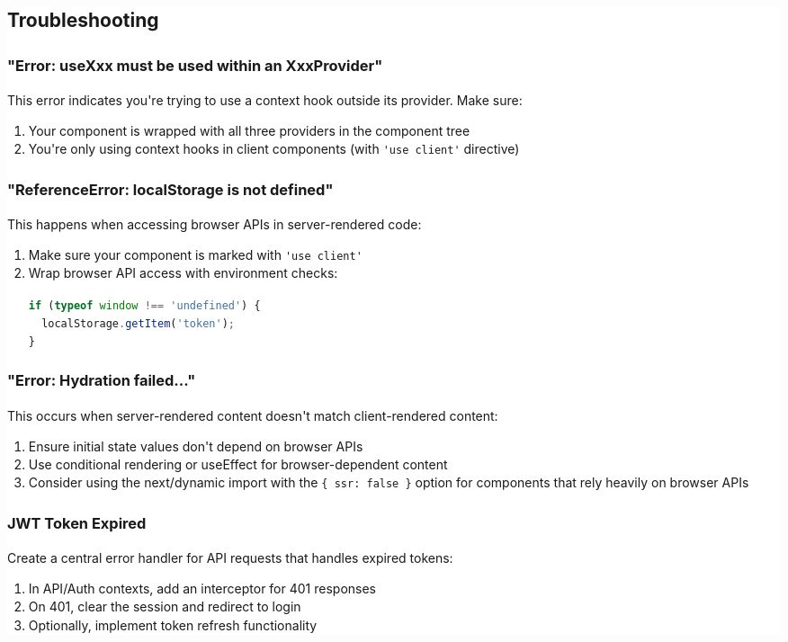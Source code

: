 ## Troubleshooting

### "Error: useXxx must be used within an XxxProvider"

This error indicates you're trying to use a context hook outside its provider. Make sure:

1. Your component is wrapped with all three providers in the component tree
2. You're only using context hooks in client components (with `'use client'` directive)

### "ReferenceError: localStorage is not defined"

This happens when accessing browser APIs in server-rendered code:

1. Make sure your component is marked with `'use client'`
2. Wrap browser API access with environment checks:
   ```jsx
   if (typeof window !== 'undefined') {
     localStorage.getItem('token');
   }
   ```

### "Error: Hydration failed..."

This occurs when server-rendered content doesn't match client-rendered content:

1. Ensure initial state values don't depend on browser APIs
2. Use conditional rendering or useEffect for browser-dependent content
3. Consider using the next/dynamic import with the `{ ssr: false }` option for components that rely heavily on browser APIs

### JWT Token Expired

Create a central error handler for API requests that handles expired tokens:

1. In API/Auth contexts, add an interceptor for 401 responses
2. On 401, clear the session and redirect to login
3. Optionally, implement token refresh functionality
